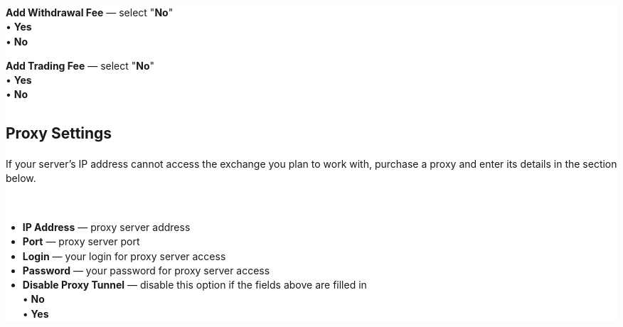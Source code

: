**Add Withdrawal Fee** — select "**No**"  
• **Yes**  
• **No**

**Add Trading Fee** — select "**No**"  
• **Yes**  
• **No**

## **Proxy Settings**

If your server’s IP address cannot access the exchange you plan to work with, purchase a proxy and enter its details in the section below.

<figure><img src="../../../.gitbook/assets/image (1411).png" alt="" width="446"><figcaption></figcaption></figure>

* **IP Address** — proxy server address  
* **Port** — proxy server port  
* **Login** — your login for proxy server access  
* **Password** — your password for proxy server access  
* **Disable Proxy Tunnel** — disable this option if the fields above are filled in  
  • **No**  
  • **Yes**

[^1]: 1 - highest priority  
  2 - second priority action, and so on